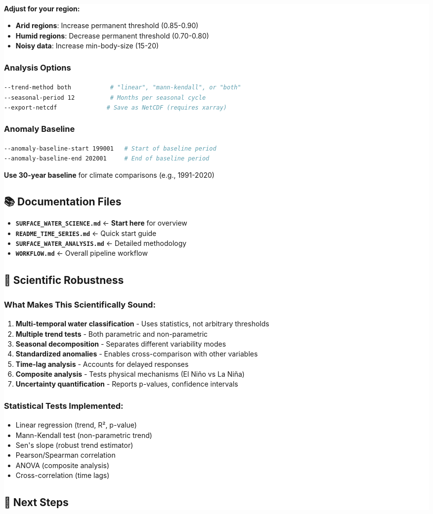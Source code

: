 **Adjust for your region:**
- **Arid regions**: Increase permanent threshold (0.85-0.90)
- **Humid regions**: Decrease permanent threshold (0.70-0.80)
- **Noisy data**: Increase min-body-size (15-20)

### Analysis Options

```bash
--trend-method both           # "linear", "mann-kendall", or "both"
--seasonal-period 12          # Months per seasonal cycle
--export-netcdf              # Save as NetCDF (requires xarray)
```

### Anomaly Baseline

```bash
--anomaly-baseline-start 199001   # Start of baseline period
--anomaly-baseline-end 202001     # End of baseline period
```

**Use 30-year baseline** for climate comparisons (e.g., 1991-2020)

## 📚 Documentation Files

- **`SURFACE_WATER_SCIENCE.md`** ← **Start here** for overview
- **`README_TIME_SERIES.md`** ← Quick start guide
- **`SURFACE_WATER_ANALYSIS.md`** ← Detailed methodology
- **`WORKFLOW.md`** ← Overall pipeline workflow

## 🔬 Scientific Robustness

### What Makes This Scientifically Sound:

1. **Multi-temporal water classification** - Uses statistics, not arbitrary thresholds
2. **Multiple trend tests** - Both parametric and non-parametric
3. **Seasonal decomposition** - Separates different variability modes
4. **Standardized anomalies** - Enables cross-comparison with other variables
5. **Time-lag analysis** - Accounts for delayed responses
6. **Composite analysis** - Tests physical mechanisms (El Niño vs La Niña)
7. **Uncertainty quantification** - Reports p-values, confidence intervals

### Statistical Tests Implemented:

- Linear regression (trend, R², p-value)
- Mann-Kendall test (non-parametric trend)
- Sen's slope (robust trend estimator)
- Pearson/Spearman correlation
- ANOVA (composite analysis)
- Cross-correlation (time lags)

## 🎯 Next Steps
